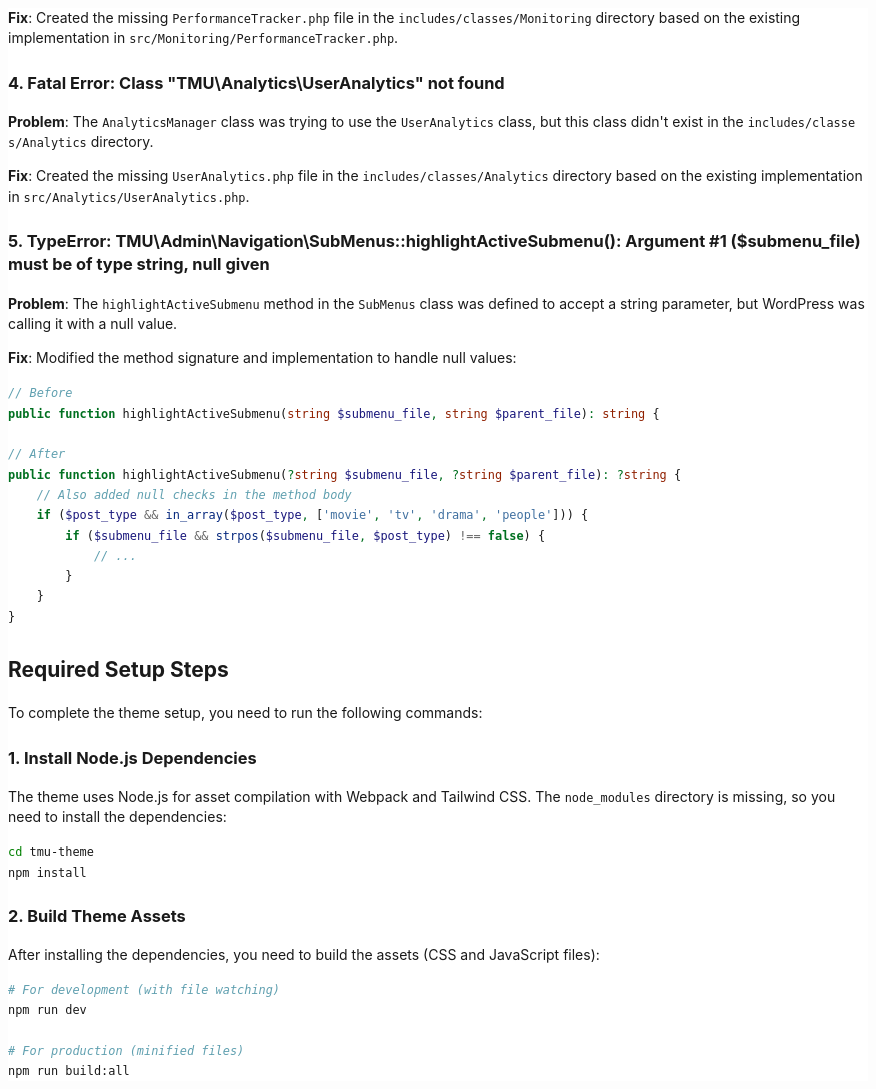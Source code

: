 **Fix**: Created the missing `PerformanceTracker.php` file in the `includes/classes/Monitoring` directory based on the existing implementation in `src/Monitoring/PerformanceTracker.php`.

### 4. Fatal Error: Class "TMU\Analytics\UserAnalytics" not found

**Problem**: The `AnalyticsManager` class was trying to use the `UserAnalytics` class, but this class didn't exist in the `includes/classes/Analytics` directory.

**Fix**: Created the missing `UserAnalytics.php` file in the `includes/classes/Analytics` directory based on the existing implementation in `src/Analytics/UserAnalytics.php`.

### 5. TypeError: TMU\Admin\Navigation\SubMenus::highlightActiveSubmenu(): Argument #1 ($submenu_file) must be of type string, null given

**Problem**: The `highlightActiveSubmenu` method in the `SubMenus` class was defined to accept a string parameter, but WordPress was calling it with a null value.

**Fix**: Modified the method signature and implementation to handle null values:

```php
// Before
public function highlightActiveSubmenu(string $submenu_file, string $parent_file): string {

// After
public function highlightActiveSubmenu(?string $submenu_file, ?string $parent_file): ?string {
    // Also added null checks in the method body
    if ($post_type && in_array($post_type, ['movie', 'tv', 'drama', 'people'])) {
        if ($submenu_file && strpos($submenu_file, $post_type) !== false) {
            // ...
        }
    }
}
```

## Required Setup Steps

To complete the theme setup, you need to run the following commands:

### 1. Install Node.js Dependencies

The theme uses Node.js for asset compilation with Webpack and Tailwind CSS. The `node_modules` directory is missing, so you need to install the dependencies:

```bash
cd tmu-theme
npm install
```

### 2. Build Theme Assets

After installing the dependencies, you need to build the assets (CSS and JavaScript files):

```bash
# For development (with file watching)
npm run dev

# For production (minified files)
npm run build:all
```
